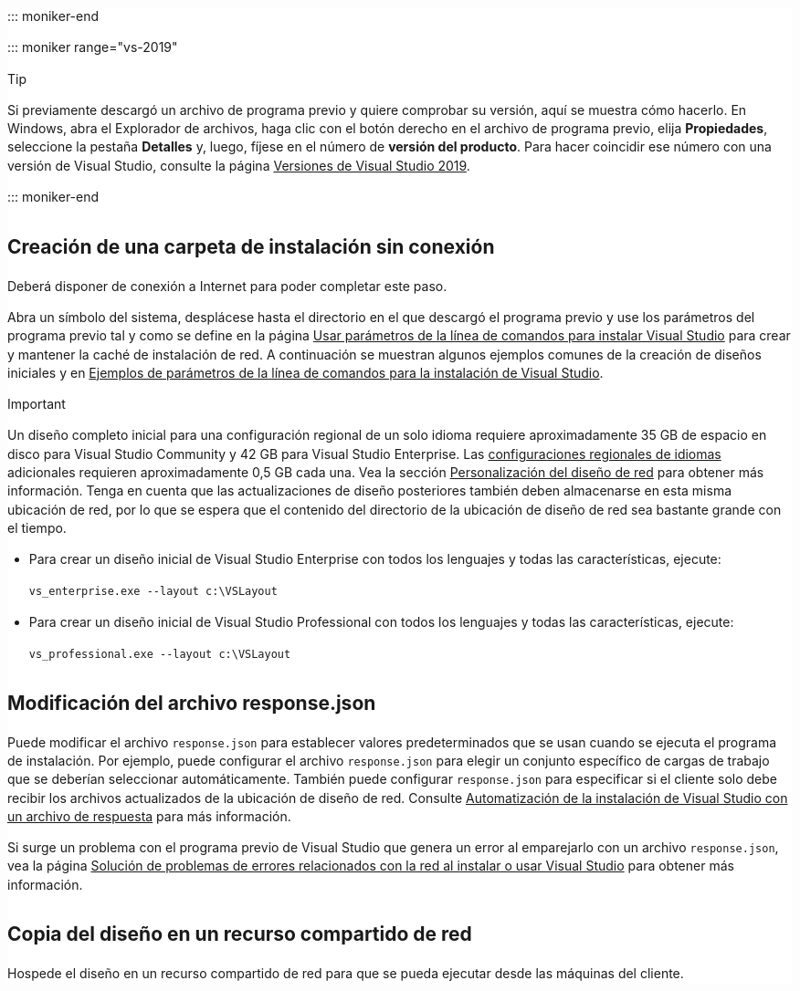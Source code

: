 ::: moniker-end

::: moniker range="vs-2019"

>[!TIP]
>Si previamente descargó un archivo de programa previo y quiere comprobar su versión, aquí se muestra cómo hacerlo. En Windows, abra el Explorador de archivos, haga clic con el botón derecho en el archivo de programa previo, elija **Propiedades**, seleccione la pestaña **Detalles** y, luego, fíjese en el número de **versión del producto**. Para hacer coincidir ese número con una versión de Visual Studio, consulte la página [Versiones de Visual Studio 2019](https://docs.microsoft.com/visualstudio/releases/2019/history).

::: moniker-end

## <a name="create-an-offline-installation-folder"></a>Creación de una carpeta de instalación sin conexión

Deberá disponer de conexión a Internet para poder completar este paso. 

Abra un símbolo del sistema, desplácese hasta el directorio en el que descargó el programa previo y use los parámetros del programa previo tal y como se define en la página [Usar parámetros de la línea de comandos para instalar Visual Studio](../install/use-command-line-parameters-to-install-visual-studio.md) para crear y mantener la caché de instalación de red. A continuación se muestran algunos ejemplos comunes de la creación de diseños iniciales y en [Ejemplos de parámetros de la línea de comandos para la instalación de Visual Studio](../install/command-line-parameter-examples.md).  

   > [!IMPORTANT]
   > Un diseño completo inicial para una configuración regional de un solo idioma requiere aproximadamente 35 GB de espacio en disco para Visual Studio Community y 42 GB para Visual Studio Enterprise. Las [configuraciones regionales de idiomas](use-command-line-parameters-to-install-visual-studio.md#list-of-language-locales) adicionales requieren aproximadamente 0,5 GB cada una. Vea la sección [Personalización del diseño de red](#customize-the-network-layout) para obtener más información. Tenga en cuenta que las actualizaciones de diseño posteriores también deben almacenarse en esta misma ubicación de red, por lo que se espera que el contenido del directorio de la ubicación de diseño de red sea bastante grande con el tiempo.  
   
- Para crear un diseño inicial de Visual Studio Enterprise con todos los lenguajes y todas las características, ejecute:

  ```vs_enterprise.exe --layout c:\VSLayout```

- Para crear un diseño inicial de Visual Studio Professional con todos los lenguajes y todas las características, ejecute:

  ```vs_professional.exe --layout c:\VSLayout```

## <a name="modify-the-responsejson-file"></a>Modificación del archivo response.json

Puede modificar el archivo `response.json` para establecer valores predeterminados que se usan cuando se ejecuta el programa de instalación.  Por ejemplo, puede configurar el archivo `response.json` para elegir un conjunto específico de cargas de trabajo que se deberían seleccionar automáticamente. También puede configurar `response.json` para especificar si el cliente solo debe recibir los archivos actualizados de la ubicación de diseño de red. Consulte [Automatización de la instalación de Visual Studio con un archivo de respuesta](../install/automated-installation-with-response-file.md) para más información. 

Si surge un problema con el programa previo de Visual Studio que genera un error al emparejarlo con un archivo `response.json`, vea la página [Solución de problemas de errores relacionados con la red al instalar o usar Visual Studio](../install/troubleshooting-network-related-errors-in-visual-studio.md#error-failed-to-parse-id-from-parent-process) para obtener más información.

## <a name="copy-the-layout-to-a-network-share"></a>Copia del diseño en un recurso compartido de red

Hospede el diseño en un recurso compartido de red para que se pueda ejecutar desde las máquinas del cliente.

  ```